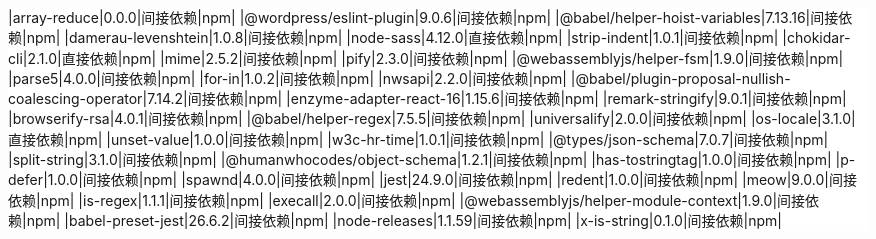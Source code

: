 |array-reduce|0.0.0|间接依赖|npm|
|@wordpress/eslint-plugin|9.0.6|间接依赖|npm|
|@babel/helper-hoist-variables|7.13.16|间接依赖|npm|
|damerau-levenshtein|1.0.8|间接依赖|npm|
|node-sass|4.12.0|直接依赖|npm|
|strip-indent|1.0.1|间接依赖|npm|
|chokidar-cli|2.1.0|直接依赖|npm|
|mime|2.5.2|间接依赖|npm|
|pify|2.3.0|间接依赖|npm|
|@webassemblyjs/helper-fsm|1.9.0|间接依赖|npm|
|parse5|4.0.0|间接依赖|npm|
|for-in|1.0.2|间接依赖|npm|
|nwsapi|2.2.0|间接依赖|npm|
|@babel/plugin-proposal-nullish-coalescing-operator|7.14.2|间接依赖|npm|
|enzyme-adapter-react-16|1.15.6|间接依赖|npm|
|remark-stringify|9.0.1|间接依赖|npm|
|browserify-rsa|4.0.1|间接依赖|npm|
|@babel/helper-regex|7.5.5|间接依赖|npm|
|universalify|2.0.0|间接依赖|npm|
|os-locale|3.1.0|直接依赖|npm|
|unset-value|1.0.0|间接依赖|npm|
|w3c-hr-time|1.0.1|间接依赖|npm|
|@types/json-schema|7.0.7|间接依赖|npm|
|split-string|3.1.0|间接依赖|npm|
|@humanwhocodes/object-schema|1.2.1|间接依赖|npm|
|has-tostringtag|1.0.0|间接依赖|npm|
|p-defer|1.0.0|间接依赖|npm|
|spawnd|4.0.0|间接依赖|npm|
|jest|24.9.0|间接依赖|npm|
|redent|1.0.0|间接依赖|npm|
|meow|9.0.0|间接依赖|npm|
|is-regex|1.1.1|间接依赖|npm|
|execall|2.0.0|间接依赖|npm|
|@webassemblyjs/helper-module-context|1.9.0|间接依赖|npm|
|babel-preset-jest|26.6.2|间接依赖|npm|
|node-releases|1.1.59|间接依赖|npm|
|x-is-string|0.1.0|间接依赖|npm|